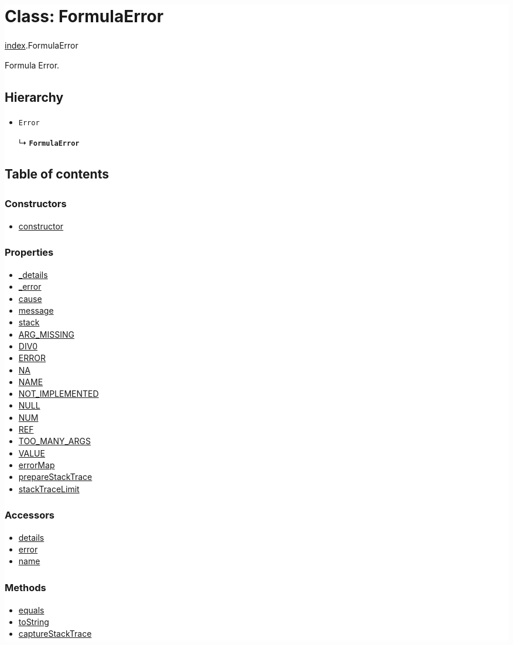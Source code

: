 # Class: FormulaError

[index](../modules/index.md).FormulaError

Formula Error.

## Hierarchy

- `Error`

  ↳ **`FormulaError`**

## Table of contents

### Constructors

- [constructor](index.FormulaError.md#constructor)

### Properties

- [\_details](index.FormulaError.md#_details)
- [\_error](index.FormulaError.md#_error)
- [cause](index.FormulaError.md#cause)
- [message](index.FormulaError.md#message)
- [stack](index.FormulaError.md#stack)
- [ARG\_MISSING](index.FormulaError.md#arg_missing)
- [DIV0](index.FormulaError.md#div0)
- [ERROR](index.FormulaError.md#error)
- [NA](index.FormulaError.md#na)
- [NAME](index.FormulaError.md#name)
- [NOT\_IMPLEMENTED](index.FormulaError.md#not_implemented)
- [NULL](index.FormulaError.md#null)
- [NUM](index.FormulaError.md#num)
- [REF](index.FormulaError.md#ref)
- [TOO\_MANY\_ARGS](index.FormulaError.md#too_many_args)
- [VALUE](index.FormulaError.md#value)
- [errorMap](index.FormulaError.md#errormap)
- [prepareStackTrace](index.FormulaError.md#preparestacktrace)
- [stackTraceLimit](index.FormulaError.md#stacktracelimit)

### Accessors

- [details](index.FormulaError.md#details)
- [error](index.FormulaError.md#error-1)
- [name](index.FormulaError.md#name-1)

### Methods

- [equals](index.FormulaError.md#equals)
- [toString](index.FormulaError.md#tostring)
- [captureStackTrace](index.FormulaError.md#capturestacktrace)
